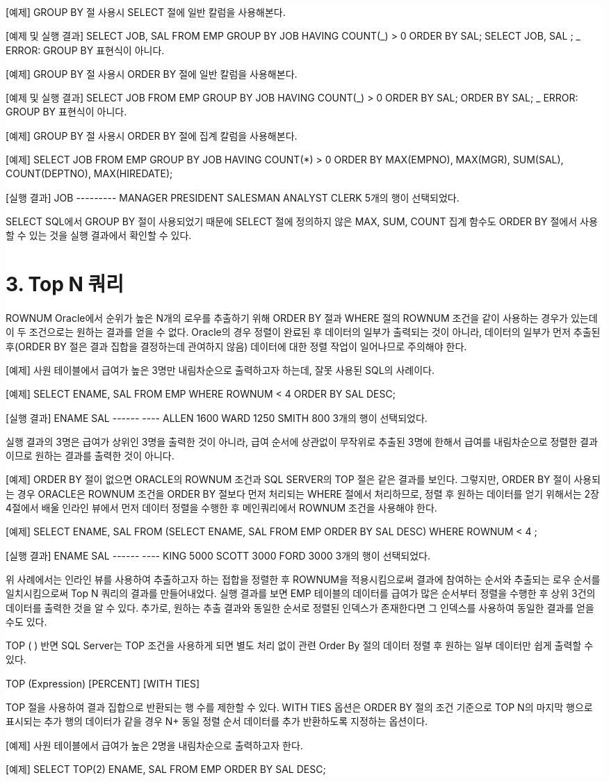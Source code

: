 [예제] GROUP BY 절 사용시 SELECT 절에 일반 칼럼을 사용해본다.

[예제 및 실행 결과] SELECT JOB, SAL FROM EMP GROUP BY JOB HAVING COUNT(_) > 0 ORDER BY SAL; SELECT JOB, SAL ; _ ERROR: GROUP BY 표현식이 아니다.

[예제] GROUP BY 절 사용시 ORDER BY 절에 일반 칼럼을 사용해본다.

[예제 및 실행 결과] SELECT JOB FROM EMP GROUP BY JOB HAVING COUNT(_) > 0 ORDER BY SAL; ORDER BY SAL; _ ERROR: GROUP BY 표현식이 아니다.

[예제] GROUP BY 절 사용시 ORDER BY 절에 집계 칼럼을 사용해본다.

[예제] SELECT JOB FROM EMP GROUP BY JOB HAVING COUNT(\*) > 0 ORDER BY MAX(EMPNO), MAX(MGR), SUM(SAL), COUNT(DEPTNO), MAX(HIREDATE);

[실행 결과] JOB --------- MANAGER PRESIDENT SALESMAN ANALYST CLERK 5개의 행이 선택되었다.

SELECT SQL에서 GROUP BY 절이 사용되었기 때문에 SELECT 절에 정의하지 않은 MAX, SUM, COUNT 집계 함수도 ORDER BY 절에서 사용할 수 있는 것을 실행 결과에서 확인할 수 있다.

# 3. Top N 쿼리

ROWNUM
Oracle에서 순위가 높은 N개의 로우를 추출하기 위해 ORDER BY 절과 WHERE 절의 ROWNUM 조건을 같이 사용하는 경우가 있는데 이 두 조건으로는 원하는 결과를 얻을 수 없다. Oracle의 경우 정렬이 완료된 후 데이터의 일부가 출력되는 것이 아니라, 데이터의 일부가 먼저 추출된 후(ORDER BY 절은 결과 집합을 결정하는데 관여하지 않음) 데이터에 대한 정렬 작업이 일어나므로 주의해야 한다.

[예제] 사원 테이블에서 급여가 높은 3명만 내림차순으로 출력하고자 하는데, 잘못 사용된 SQL의 사례이다.

[예제] SELECT ENAME, SAL FROM EMP WHERE ROWNUM < 4 ORDER BY SAL DESC;

[실행 결과] ENAME SAL ------ ---- ALLEN 1600 WARD 1250 SMITH 800 3개의 행이 선택되었다.

실행 결과의 3명은 급여가 상위인 3명을 출력한 것이 아니라, 급여 순서에 상관없이 무작위로 추출된 3명에 한해서 급여를 내림차순으로 정렬한 결과이므로 원하는 결과를 출력한 것이 아니다.

[예제] ORDER BY 절이 없으면 ORACLE의 ROWNUM 조건과 SQL SERVER의 TOP 절은 같은 결과를 보인다. 그렇지만, ORDER BY 절이 사용되는 경우 ORACLE은 ROWNUM 조건을 ORDER BY 절보다 먼저 처리되는 WHERE 절에서 처리하므로, 정렬 후 원하는 데이터를 얻기 위해서는 2장 4절에서 배울 인라인 뷰에서 먼저 데이터 정렬을 수행한 후 메인쿼리에서 ROWNUM 조건을 사용해야 한다.

[예제] SELECT ENAME, SAL FROM (SELECT ENAME, SAL FROM EMP ORDER BY SAL DESC) WHERE ROWNUM < 4 ;

[실행 결과] ENAME SAL ------ ---- KING 5000 SCOTT 3000 FORD 3000 3개의 행이 선택되었다.

위 사례에서는 인라인 뷰를 사용하여 추출하고자 하는 접합을 정렬한 후 ROWNUM을 적용시킴으로써 결과에 참여하는 순서와 추출되는 로우 순서를 일치시킴으로써 Top N 쿼리의 결과를 만들어내었다. 실행 결과를 보면 EMP 테이블의 데이터를 급여가 많은 순서부터 정렬을 수행한 후 상위 3건의 데이터를 출력한 것을 알 수 있다. 추가로, 원하는 추출 결과와 동일한 순서로 정렬된 인덱스가 존재한다면 그 인덱스를 사용하여 동일한 결과를 얻을 수도 있다.

TOP ( )
반면 SQL Server는 TOP 조건을 사용하게 되면 별도 처리 없이 관련 Order By 절의 데이터 정렬 후 원하는 일부 데이터만 쉽게 출력할 수 있다.

TOP (Expression) [PERCENT] [WITH TIES]

TOP 절을 사용하여 결과 집합으로 반환되는 행 수를 제한할 수 있다. WITH TIES 옵션은 ORDER BY 절의 조건 기준으로 TOP N의 마지막 행으로 표시되는 추가 행의 데이터가 같을 경우 N+ 동일 정렬 순서 데이터를 추가 반환하도록 지정하는 옵션이다.

[예제] 사원 테이블에서 급여가 높은 2명을 내림차순으로 출력하고자 한다.

[예제] SELECT TOP(2) ENAME, SAL FROM EMP ORDER BY SAL DESC;

